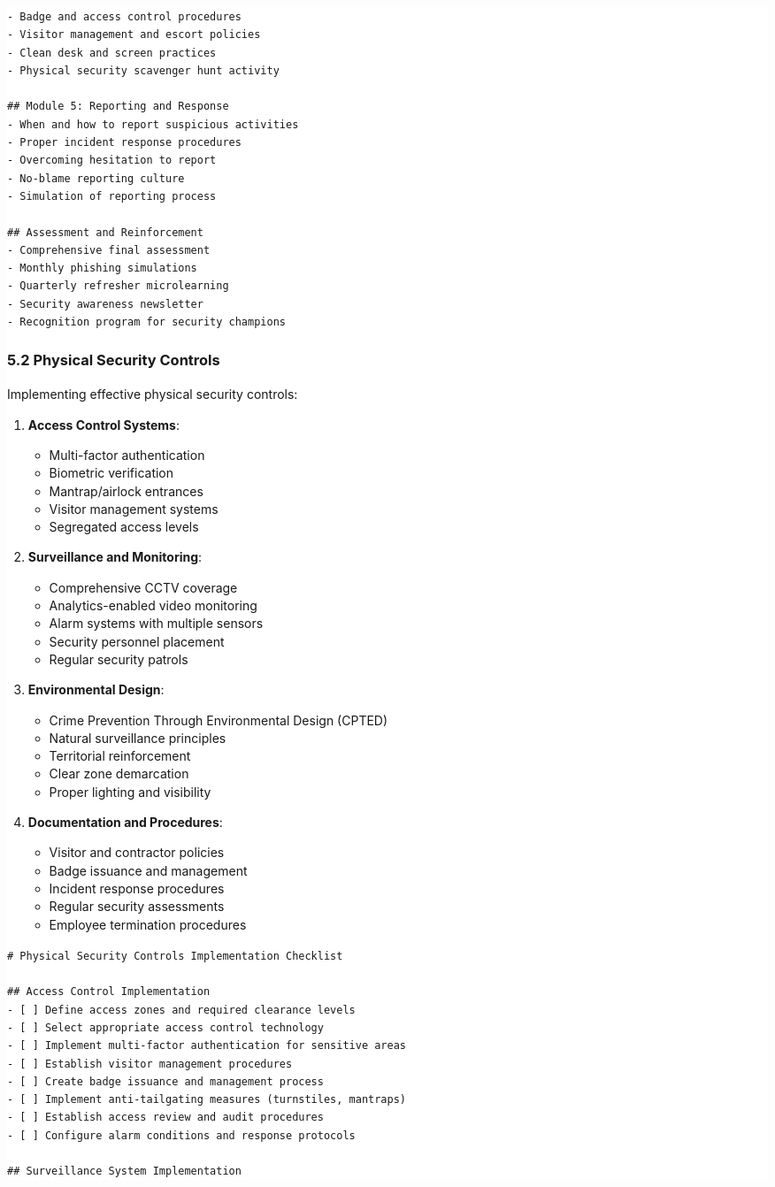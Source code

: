 ```
- Badge and access control procedures
- Visitor management and escort policies
- Clean desk and screen practices
- Physical security scavenger hunt activity

## Module 5: Reporting and Response
- When and how to report suspicious activities
- Proper incident response procedures
- Overcoming hesitation to report
- No-blame reporting culture
- Simulation of reporting process

## Assessment and Reinforcement
- Comprehensive final assessment
- Monthly phishing simulations
- Quarterly refresher microlearning
- Security awareness newsletter
- Recognition program for security champions
```

### 5.2 Physical Security Controls

Implementing effective physical security controls:

1. **Access Control Systems**:
   - Multi-factor authentication
   - Biometric verification
   - Mantrap/airlock entrances
   - Visitor management systems
   - Segregated access levels

2. **Surveillance and Monitoring**:
   - Comprehensive CCTV coverage
   - Analytics-enabled video monitoring
   - Alarm systems with multiple sensors
   - Security personnel placement
   - Regular security patrols

3. **Environmental Design**:
   - Crime Prevention Through Environmental Design (CPTED)
   - Natural surveillance principles
   - Territorial reinforcement
   - Clear zone demarcation
   - Proper lighting and visibility

4. **Documentation and Procedures**:
   - Visitor and contractor policies
   - Badge issuance and management
   - Incident response procedures
   - Regular security assessments
   - Employee termination procedures

```
# Physical Security Controls Implementation Checklist

## Access Control Implementation
- [ ] Define access zones and required clearance levels
- [ ] Select appropriate access control technology
- [ ] Implement multi-factor authentication for sensitive areas
- [ ] Establish visitor management procedures
- [ ] Create badge issuance and management process
- [ ] Implement anti-tailgating measures (turnstiles, mantraps)
- [ ] Establish access review and audit procedures
- [ ] Configure alarm conditions and response protocols

## Surveillance System Implementation
```